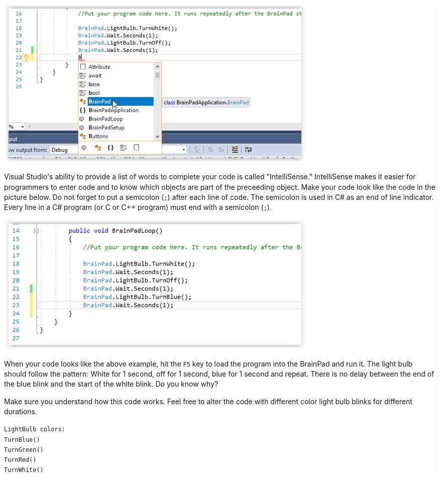 ![IntelliSense BrainPad](images/introduction/brainpad-intellisense.png)

Visual Studio's ability to provide a list of words to complete your code is called "IntelliSense."  IntelliSense makes it easier for programmers to enter code and to know which objects are part of the preceeding object.  Make your code look like the code in the picture below.  Do not forget to put a semicolon (`;`) after each line of code.  The semicolon is used in C# as an end of line indicator.  Every line in a C# program (or C or C++ program) must end with a semicolon (`;`).

![Blinking blue light code](images/introduction/blue-light-blink-code.png)

When your code looks like the above example, hit the `F5` key to load the program into the BrainPad and run it.  The light bulb should follow the pattern:  White for 1 second, off for 1 second, blue for 1 second and repeat.  There is no delay between the end of the blue blink and the start of the white blink.  Do you know why?

Make sure you understand how this code works.  Feel free to alter the code with different color light bulb blinks for different durations.

```
LightBulb colors:
TurnBlue()
TurnGreen()
TurnRed()
TurnWhite()
```
